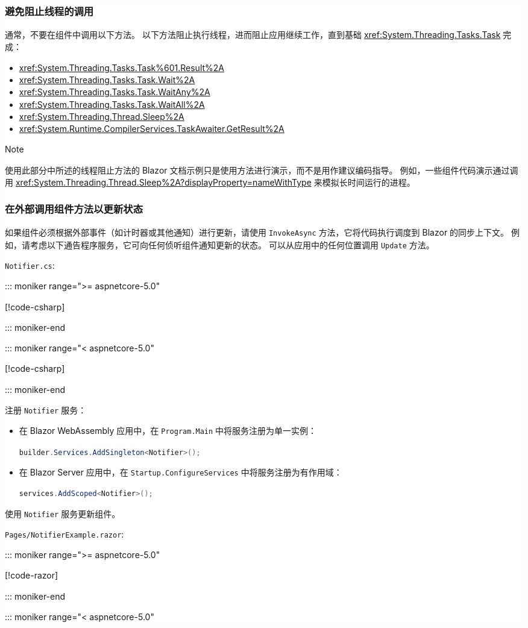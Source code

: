 ### <a name="avoid-thread-blocking-calls"></a>避免阻止线程的调用

通常，不要在组件中调用以下方法。 以下方法阻止执行线程，进而阻止应用继续工作，直到基础 <xref:System.Threading.Tasks.Task> 完成：

* <xref:System.Threading.Tasks.Task%601.Result%2A>
* <xref:System.Threading.Tasks.Task.Wait%2A>
* <xref:System.Threading.Tasks.Task.WaitAny%2A>
* <xref:System.Threading.Tasks.Task.WaitAll%2A>
* <xref:System.Threading.Thread.Sleep%2A>
* <xref:System.Runtime.CompilerServices.TaskAwaiter.GetResult%2A>

> [!NOTE]
> 使用此部分中所述的线程阻止方法的 Blazor 文档示例只是使用方法进行演示，而不是用作建议编码指导。 例如，一些组件代码演示通过调用 <xref:System.Threading.Thread.Sleep%2A?displayProperty=nameWithType> 来模拟长时间运行的进程。

### <a name="invoke-component-methods-externally-to-update-state"></a>在外部调用组件方法以更新状态

如果组件必须根据外部事件（如计时器或其他通知）进行更新，请使用 `InvokeAsync` 方法，它将代码执行调度到 Blazor 的同步上下文。 例如，请考虑以下通告程序服务，它可向任何侦听组件通知更新的状态。 可以从应用中的任何位置调用 `Update` 方法。

`Notifier.cs`:

::: moniker range=">= aspnetcore-5.0"

[!code-csharp[](~/blazor/common/samples/5.x/BlazorSample_WebAssembly/Notifier.cs)]

::: moniker-end

::: moniker range="< aspnetcore-5.0"

[!code-csharp[](~/blazor/common/samples/3.x/BlazorSample_WebAssembly/Notifier.cs)]

::: moniker-end

注册 `Notifier` 服务：

* 在 Blazor WebAssembly 应用中，在 `Program.Main` 中将服务注册为单一实例：

  ```csharp
  builder.Services.AddSingleton<Notifier>();
  ```

* 在 Blazor Server 应用中，在 `Startup.ConfigureServices` 中将服务注册为有作用域：

  ```csharp
  services.AddScoped<Notifier>();
  ```

使用 `Notifier` 服务更新组件。

`Pages/NotifierExample.razor`:

::: moniker range=">= aspnetcore-5.0"

[!code-razor[](~/blazor/common/samples/5.x/BlazorSample_WebAssembly/Pages/index/NotifierExample.razor)]

::: moniker-end

::: moniker range="< aspnetcore-5.0"


[1]: <xref:mvc/views/razor#code>
[2]: <xref:mvc/views/razor#using>
[3]: <xref:mvc/views/razor#attributes>
[4]: <xref:mvc/views/razor#ref>
[5]: <xref:mvc/views/razor#key>
[6]: <xref:mvc/views/razor#inherits>
[7]: <xref:mvc/views/razor#attribute>
[8]: <xref:mvc/views/razor#namespace>
[9]: <xref:mvc/views/razor#page>
[10]: <xref:mvc/views/razor#bind>